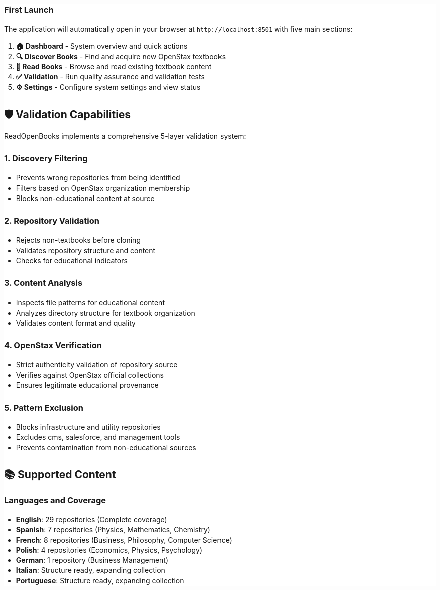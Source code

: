 ### First Launch

The application will automatically open in your browser at `http://localhost:8501` with five main sections:

1. **🏠 Dashboard** - System overview and quick actions
2. **🔍 Discover Books** - Find and acquire new OpenStax textbooks
3. **📖 Read Books** - Browse and read existing textbook content
4. **✅ Validation** - Run quality assurance and validation tests
5. **⚙️ Settings** - Configure system settings and view status

## 🛡️ Validation Capabilities

ReadOpenBooks implements a comprehensive 5-layer validation system:

### 1. Discovery Filtering
- Prevents wrong repositories from being identified
- Filters based on OpenStax organization membership
- Blocks non-educational content at source

### 2. Repository Validation
- Rejects non-textbooks before cloning
- Validates repository structure and content
- Checks for educational indicators

### 3. Content Analysis
- Inspects file patterns for educational content
- Analyzes directory structure for textbook organization
- Validates content format and quality

### 4. OpenStax Verification
- Strict authenticity validation of repository source
- Verifies against OpenStax official collections
- Ensures legitimate educational provenance

### 5. Pattern Exclusion
- Blocks infrastructure and utility repositories
- Excludes cms, salesforce, and management tools
- Prevents contamination from non-educational sources

## 📚 Supported Content

### Languages and Coverage
- **English**: 29 repositories (Complete coverage)
- **Spanish**: 7 repositories (Physics, Mathematics, Chemistry)
- **French**: 8 repositories (Business, Philosophy, Computer Science)
- **Polish**: 4 repositories (Economics, Physics, Psychology)
- **German**: 1 repository (Business Management)
- **Italian**: Structure ready, expanding collection
- **Portuguese**: Structure ready, expanding collection
